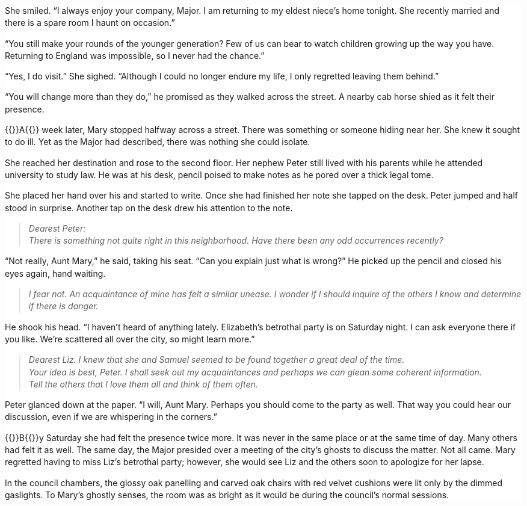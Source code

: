 She smiled. “I always enjoy your company, Major. I am returning to my eldest niece’s home tonight. She recently married and there is a spare room I haunt on occasion.”

“You still make your rounds of the younger generation? Few of us can bear to watch children growing up the way you have. Returning to England was impossible, so I never had the chance.”

“Yes, I do visit.” She sighed. “Although I could no longer endure my life, I only regretted leaving them behind.”

“You will change more than they do,” he promised as they walked across the street. A nearby cab horse shied as it felt their presence.



{{<glyph>}}A{{</glyph>}} week later, Mary stopped halfway across a street. There was something or someone hiding near her. She knew it sought to do ill. Yet as the Major had described, there was nothing she could isolate.

She reached her destination and rose to the second floor. Her nephew Peter still lived with his parents while he attended university to study law. He was at his desk, pencil poised to make notes as he pored over a thick legal tome.

She placed her hand over his and started to write. Once she had finished her note she tapped on the desk. Peter jumped and half stood in surprise. Another tap on the desk drew his attention to the note.


> *Dearest Peter: \
There is something not quite right in this neighborhood. Have there been any odd occurrences recently?*

“Not really, Aunt Mary,” he said, taking his seat. “Can you explain just what is wrong?” He picked up the pencil and closed his eyes again, hand waiting.


> *I fear not. An acquaintance of mine has felt a similar unease. I wonder if I should inquire of the others I know and determine if there is danger.*


He shook his head. “I haven’t heard of anything lately. Elizabeth’s betrothal party is on Saturday night. I can ask everyone there if you like. We’re scattered all over the city, so might learn more.”


> *Dearest Liz. I knew that she and Samuel seemed to be found together a great deal of the time. \
Your idea is best, Peter. I shall seek out my acquaintances and perhaps we can glean some coherent information. \
Tell the others that I love them all and think of them often.*


Peter glanced down at the paper. “I will, Aunt Mary. Perhaps you should come to the party as well. That way you could hear our discussion, even if we are whispering in the corners.”


{{<glyph>}}B{{</glyph>}}y Saturday she had felt the presence twice more. It was never in the same place or at the same time of day. Many others had felt it as well. The same day, the Major presided over a meeting of the city’s ghosts to discuss the matter. Not all came. Mary regretted having to miss Liz’s betrothal party; however, she would see Liz and the others soon to apologize for her lapse.

In the council chambers, the glossy oak panelling and carved oak chairs with red velvet cushions were lit only by the dimmed gaslights. To Mary’s ghostly senses, the room was as bright as it would be during the council’s normal sessions.
